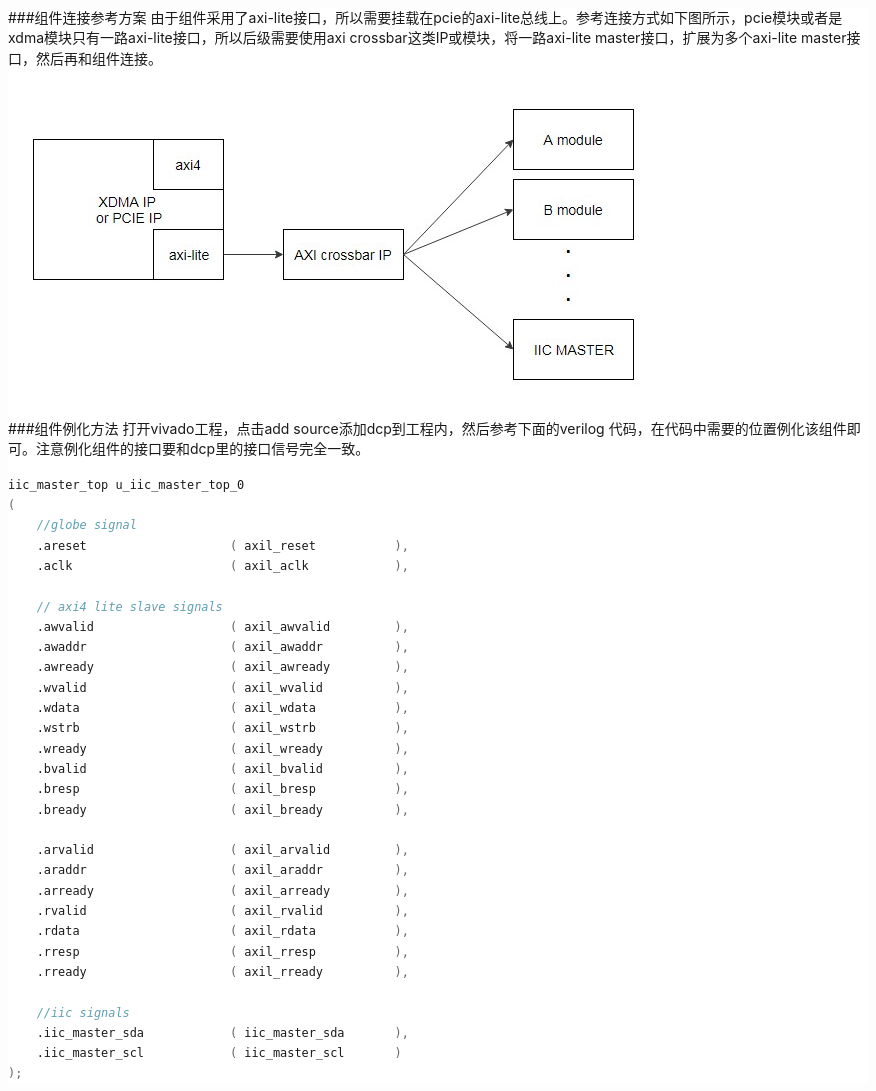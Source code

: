###组件连接参考方案
由于组件采用了axi-lite接口，所以需要挂载在pcie的axi-lite总线上。参考连接方式如下图所示，pcie模块或者是xdma模块只有一路axi-lite接口，所以后级需要使用axi crossbar这类IP或模块，将一路axi-lite master接口，扩展为多个axi-lite master接口，然后再和组件连接。

![](./iic_master_connect.jpg)

###组件例化方法
打开vivado工程，点击add source添加dcp到工程内，然后参考下面的verilog 代码，在代码中需要的位置例化该组件即可。注意例化组件的接口要和dcp里的接口信号完全一致。

```verilog
iic_master_top u_iic_master_top_0
(
    //globe signal
    .areset                    ( axil_reset           ),          
    .aclk                      ( axil_aclk            ), 

    // axi4 lite slave signals
    .awvalid                   ( axil_awvalid         ),
    .awaddr                    ( axil_awaddr          ),
    .awready                   ( axil_awready         ),
    .wvalid                    ( axil_wvalid          ),
    .wdata                     ( axil_wdata           ),
    .wstrb                     ( axil_wstrb           ),
    .wready                    ( axil_wready          ),
    .bvalid                    ( axil_bvalid          ),
    .bresp                     ( axil_bresp           ),
    .bready                    ( axil_bready          ),
    
    .arvalid                   ( axil_arvalid         ),
    .araddr                    ( axil_araddr          ),
    .arready                   ( axil_arready         ),
    .rvalid                    ( axil_rvalid          ),
    .rdata                     ( axil_rdata           ),
    .rresp                     ( axil_rresp           ),
    .rready                    ( axil_rready          ),
    
    //iic signals
    .iic_master_sda            ( iic_master_sda       ),
    .iic_master_scl            ( iic_master_scl       )  
);
```
